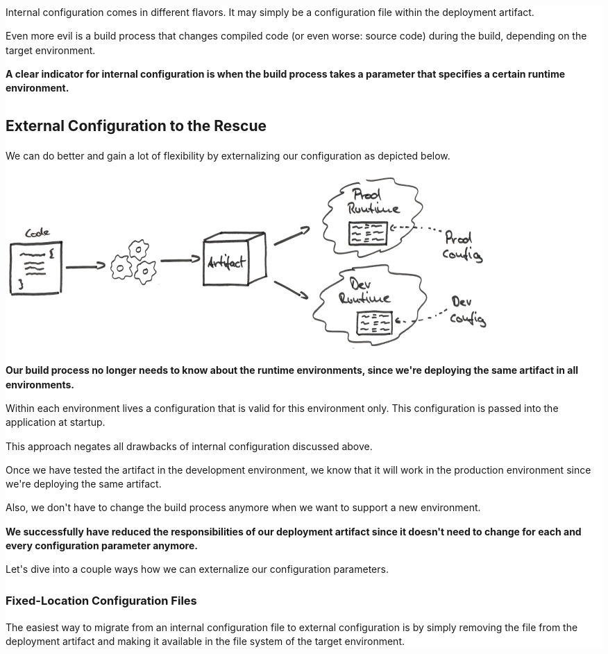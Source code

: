 Internal configuration comes in different flavors. It may 
simply be a configuration file within the deployment artifact. 

Even more evil is a build process that changes
compiled code (or even worse: source code) during the build, depending on the 
target environment. 

**A clear indicator for internal configuration is when the build process takes a parameter that
specifies a certain runtime environment.**

## External Configuration to the Rescue

We can do better and gain a lot of flexibility by externalizing our configuration as depicted below.

![External Configuration](/assets/images/posts/tips/ops/external-config.jpg)

**Our build process no longer needs to know about the runtime environments, since we're deploying the same artifact
in all environments.**

Within each environment lives a configuration that is valid for this environment only. This configuration
is passed into the application at startup.

This approach negates all drawbacks of internal configuration discussed above.

Once we have tested the artifact in the development environment, we know that it will work in the production environment
since we're deploying the same artifact.

Also, we don't have to change the build process anymore when we want to support a new environment.

**We successfully have reduced the responsibilities of our deployment artifact since it doesn't need
to change for each and every configuration parameter anymore.**

Let's dive into a couple ways how we can externalize our configuration parameters.

### Fixed-Location Configuration Files

The easiest way to migrate from an internal configuration file to external configuration is by 
simply removing the file from the deployment artifact and making it available in the file system
of the target environment.
